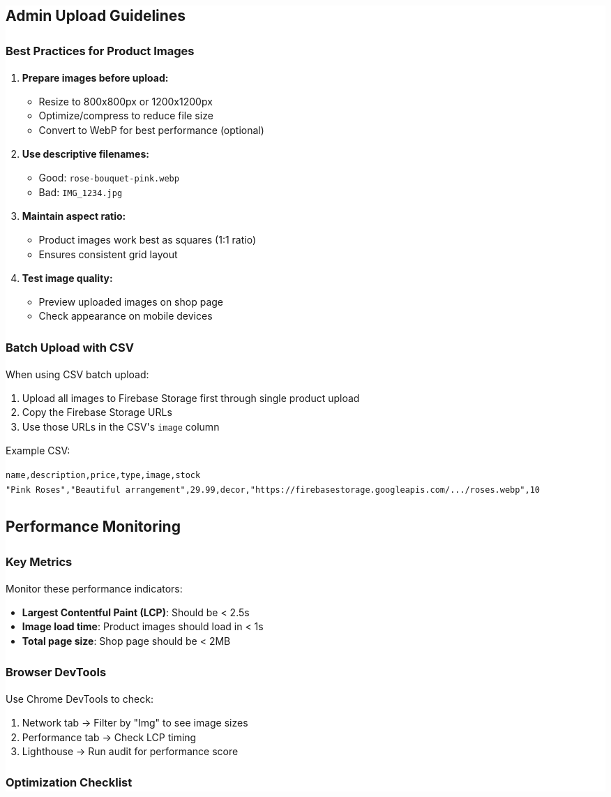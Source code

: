 ## Admin Upload Guidelines

### Best Practices for Product Images

1. **Prepare images before upload:**
   - Resize to 800x800px or 1200x1200px
   - Optimize/compress to reduce file size
   - Convert to WebP for best performance (optional)

2. **Use descriptive filenames:**
   - Good: `rose-bouquet-pink.webp`
   - Bad: `IMG_1234.jpg`

3. **Maintain aspect ratio:**
   - Product images work best as squares (1:1 ratio)
   - Ensures consistent grid layout

4. **Test image quality:**
   - Preview uploaded images on shop page
   - Check appearance on mobile devices

### Batch Upload with CSV

When using CSV batch upload:
1. Upload all images to Firebase Storage first through single product upload
2. Copy the Firebase Storage URLs
3. Use those URLs in the CSV's `image` column

Example CSV:
```csv
name,description,price,type,image,stock
"Pink Roses","Beautiful arrangement",29.99,decor,"https://firebasestorage.googleapis.com/.../roses.webp",10
```

## Performance Monitoring

### Key Metrics

Monitor these performance indicators:
- **Largest Contentful Paint (LCP)**: Should be < 2.5s
- **Image load time**: Product images should load in < 1s
- **Total page size**: Shop page should be < 2MB

### Browser DevTools

Use Chrome DevTools to check:
1. Network tab → Filter by "Img" to see image sizes
2. Performance tab → Check LCP timing
3. Lighthouse → Run audit for performance score

### Optimization Checklist
